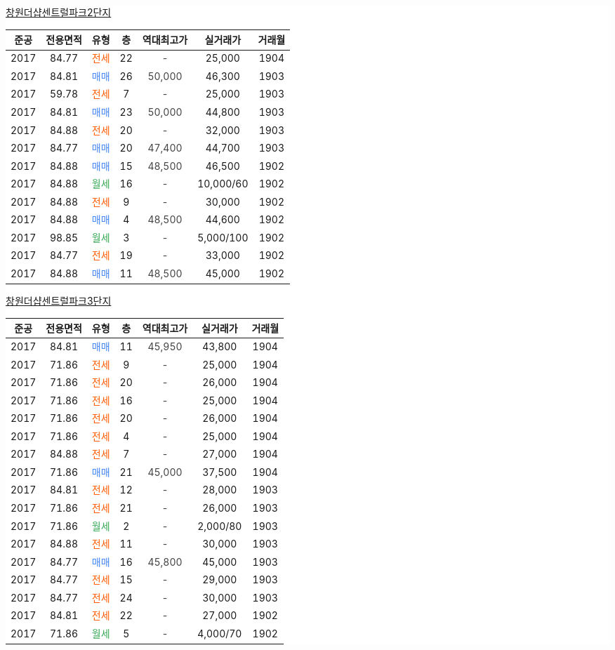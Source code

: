 [창원더샵센트럴파크2단지](https://search.naver.com/search.naver?query=%EA%B2%BD%EC%83%81%EB%82%A8%EB%8F%84+%EC%B0%BD%EC%9B%90%EC%8B%9C+%EC%84%B1%EC%82%B0%EA%B5%AC+%EA%B0%80%EC%9D%8C%EB%8F%99+%EC%B0%BD%EC%9B%90%EB%8D%94%EC%83%B5%EC%84%BC%ED%8A%B8%EB%9F%B4%ED%8C%8C%ED%81%AC2%EB%8B%A8%EC%A7%80)

|준공|전용면적|유형|층|역대최고가|실거래가|거래월|
|:---:|:---:|:---:|:---:|:---:|:---:|:---:|
|2017|84.77|<span style="color:#ff5a00">전세</span>|22|<span style="color:#444444">-</span>|25,000|1904|
|2017|84.81|<span style="color:#4285f3">매매</span>|26|<span style="color:#444444">50,000</span>|46,300|1903|
|2017|59.78|<span style="color:#ff5a00">전세</span>|7|<span style="color:#444444">-</span>|25,000|1903|
|2017|84.81|<span style="color:#4285f3">매매</span>|23|<span style="color:#444444">50,000</span>|44,800|1903|
|2017|84.88|<span style="color:#ff5a00">전세</span>|20|<span style="color:#444444">-</span>|32,000|1903|
|2017|84.77|<span style="color:#4285f3">매매</span>|20|<span style="color:#444444">47,400</span>|44,700|1903|
|2017|84.88|<span style="color:#4285f3">매매</span>|15|<span style="color:#444444">48,500</span>|46,500|1902|
|2017|84.88|<span style="color:#34a853">월세</span>|16|<span style="color:#444444">-</span>|10,000/60|1902|
|2017|84.88|<span style="color:#ff5a00">전세</span>|9|<span style="color:#444444">-</span>|30,000|1902|
|2017|84.88|<span style="color:#4285f3">매매</span>|4|<span style="color:#444444">48,500</span>|44,600|1902|
|2017|98.85|<span style="color:#34a853">월세</span>|3|<span style="color:#444444">-</span>|5,000/100|1902|
|2017|84.77|<span style="color:#ff5a00">전세</span>|19|<span style="color:#444444">-</span>|33,000|1902|
|2017|84.88|<span style="color:#4285f3">매매</span>|11|<span style="color:#444444">48,500</span>|45,000|1902|

[창원더샵센트럴파크3단지](https://search.naver.com/search.naver?query=%EA%B2%BD%EC%83%81%EB%82%A8%EB%8F%84+%EC%B0%BD%EC%9B%90%EC%8B%9C+%EC%84%B1%EC%82%B0%EA%B5%AC+%EA%B0%80%EC%9D%8C%EB%8F%99+%EC%B0%BD%EC%9B%90%EB%8D%94%EC%83%B5%EC%84%BC%ED%8A%B8%EB%9F%B4%ED%8C%8C%ED%81%AC3%EB%8B%A8%EC%A7%80)

|준공|전용면적|유형|층|역대최고가|실거래가|거래월|
|:---:|:---:|:---:|:---:|:---:|:---:|:---:|
|2017|84.81|<span style="color:#4285f3">매매</span>|11|<span style="color:#444444">45,950</span>|43,800|1904|
|2017|71.86|<span style="color:#ff5a00">전세</span>|9|<span style="color:#444444">-</span>|25,000|1904|
|2017|71.86|<span style="color:#ff5a00">전세</span>|20|<span style="color:#444444">-</span>|26,000|1904|
|2017|71.86|<span style="color:#ff5a00">전세</span>|16|<span style="color:#444444">-</span>|25,000|1904|
|2017|71.86|<span style="color:#ff5a00">전세</span>|20|<span style="color:#444444">-</span>|26,000|1904|
|2017|71.86|<span style="color:#ff5a00">전세</span>|4|<span style="color:#444444">-</span>|25,000|1904|
|2017|84.88|<span style="color:#ff5a00">전세</span>|7|<span style="color:#444444">-</span>|27,000|1904|
|2017|71.86|<span style="color:#4285f3">매매</span>|21|<span style="color:#444444">45,000</span>|37,500|1904|
|2017|84.81|<span style="color:#ff5a00">전세</span>|12|<span style="color:#444444">-</span>|28,000|1903|
|2017|71.86|<span style="color:#ff5a00">전세</span>|21|<span style="color:#444444">-</span>|26,000|1903|
|2017|71.86|<span style="color:#34a853">월세</span>|2|<span style="color:#444444">-</span>|2,000/80|1903|
|2017|84.88|<span style="color:#ff5a00">전세</span>|11|<span style="color:#444444">-</span>|30,000|1903|
|2017|84.77|<span style="color:#4285f3">매매</span>|16|<span style="color:#444444">45,800</span>|45,000|1903|
|2017|84.77|<span style="color:#ff5a00">전세</span>|15|<span style="color:#444444">-</span>|29,000|1903|
|2017|84.77|<span style="color:#ff5a00">전세</span>|24|<span style="color:#444444">-</span>|30,000|1903|
|2017|84.81|<span style="color:#ff5a00">전세</span>|22|<span style="color:#444444">-</span>|27,000|1902|
|2017|71.86|<span style="color:#34a853">월세</span>|5|<span style="color:#444444">-</span>|4,000/70|1902|